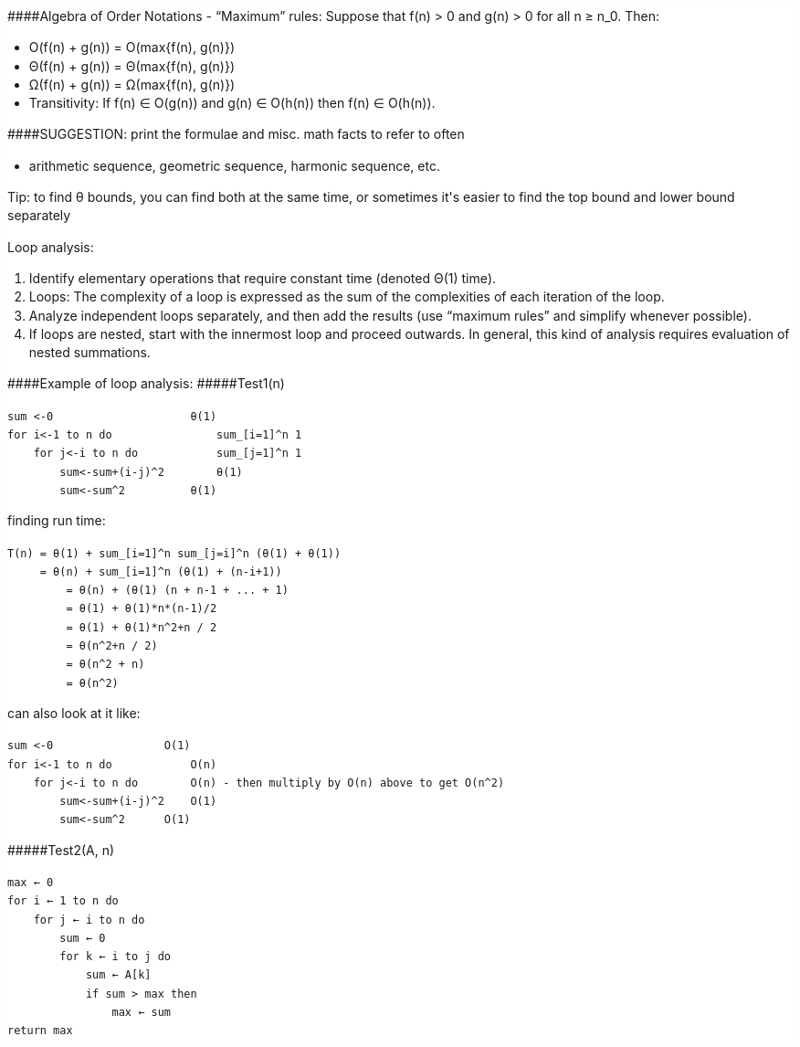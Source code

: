 
####Algebra of Order Notations - “Maximum” rules: 
Suppose that f(n) > 0 and g(n) > 0 for all n ≥ n_0. Then:
- O(f(n) + g(n)) = O(max{f(n), g(n)}) 
- Θ(f(n) + g(n)) = Θ(max{f(n), g(n)}) 
- Ω(f(n) + g(n)) = Ω(max{f(n), g(n)})
- Transitivity: If f(n) ∈ O(g(n)) and g(n) ∈ O(h(n)) then f(n) ∈ O(h(n)).

####SUGGESTION: print the formulae and misc. math facts to refer to often
- arithmetic sequence, geometric sequence, harmonic sequence, etc.

Tip: to find θ bounds, you can find both at the same time, or sometimes it's easier to find the top bound and lower bound separately

Loop analysis: 

1. Identify elementary operations that require constant time (denoted Θ(1) time).
2. Loops: The complexity of a loop is expressed as the sum of the complexities of each iteration of the loop.
3. Analyze independent loops separately, and then add the results (use “maximum rules” and simplify whenever possible).
4. If loops are nested, start with the innermost loop and proceed outwards. In general, this kind of analysis requires evaluation of nested summations.

####Example of loop analysis: 
#####Test1(n)

	sum <-0 					θ(1)
	for i<-1 to n do 				sum_[i=1]^n 1
		for j<-i to n do 			sum_[j=1]^n 1
			sum<-sum+(i-j)^2 		θ(1)
			sum<-sum^2 			θ(1)

finding run time:

	T(n) = θ(1) + sum_[i=1]^n sum_[j=i]^n (θ(1) + θ(1))
	     = θ(n) + sum_[i=1]^n (θ(1) + (n-i+1))
             = θ(n) + (θ(1) (n + n-1 + ... + 1)
             = θ(1) + θ(1)*n*(n-1)/2
             = θ(1) + θ(1)*n^2+n / 2
             = θ(n^2+n / 2)
             = θ(n^2 + n)
             = θ(n^2)

can also look at it like:

	sum <-0 				O(1)							
	for i<-1 to n do 			O(n)								
		for j<-i to n do 		O(n) - then multiply by O(n) above to get O(n^2)
			sum<-sum+(i-j)^2 	O(1)
			sum<-sum^2 		O(1)

#####Test2(A, n)

	max ← 0
	for i ← 1 to n do
		for j ← i to n do
			sum ← 0
			for k ← i to j do
				sum ← A[k]
				if sum > max then
					max ← sum
	return max
